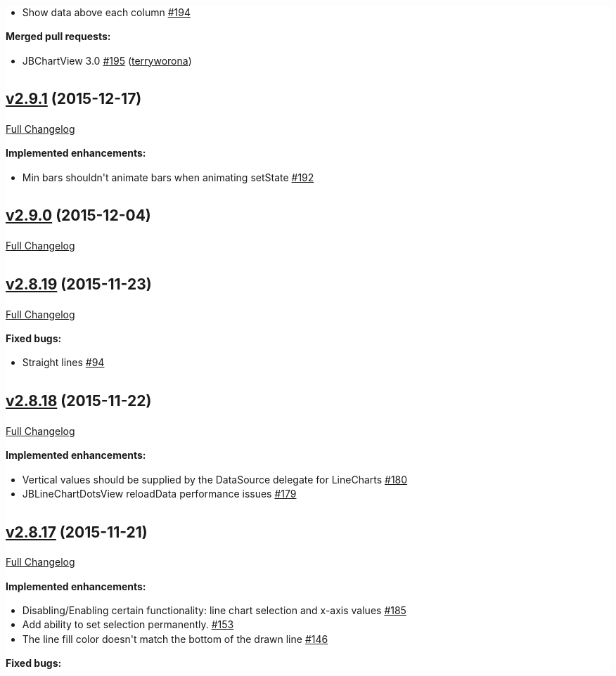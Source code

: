 - Show data above each column   [\#194](https://github.com/Jawbone/JBChartView/issues/194)

**Merged pull requests:**

- JBChartView 3.0 [\#195](https://github.com/Jawbone/JBChartView/pull/195) ([terryworona](https://github.com/terryworona))

## [v2.9.1](https://github.com/Jawbone/JBChartView/tree/v2.9.1) (2015-12-17)
[Full Changelog](https://github.com/Jawbone/JBChartView/compare/v2.9.0...v2.9.1)

**Implemented enhancements:**

- Min bars shouldn't animate bars when animating setState [\#192](https://github.com/Jawbone/JBChartView/issues/192)

## [v2.9.0](https://github.com/Jawbone/JBChartView/tree/v2.9.0) (2015-12-04)
[Full Changelog](https://github.com/Jawbone/JBChartView/compare/v2.8.19...v2.9.0)

## [v2.8.19](https://github.com/Jawbone/JBChartView/tree/v2.8.19) (2015-11-23)
[Full Changelog](https://github.com/Jawbone/JBChartView/compare/v2.8.18...v2.8.19)

**Fixed bugs:**

- Straight lines [\#94](https://github.com/Jawbone/JBChartView/issues/94)

## [v2.8.18](https://github.com/Jawbone/JBChartView/tree/v2.8.18) (2015-11-22)
[Full Changelog](https://github.com/Jawbone/JBChartView/compare/v2.8.17...v2.8.18)

**Implemented enhancements:**

- Vertical values should be supplied by the DataSource delegate for LineCharts [\#180](https://github.com/Jawbone/JBChartView/issues/180)
- JBLineChartDotsView reloadData performance issues [\#179](https://github.com/Jawbone/JBChartView/issues/179)

## [v2.8.17](https://github.com/Jawbone/JBChartView/tree/v2.8.17) (2015-11-21)
[Full Changelog](https://github.com/Jawbone/JBChartView/compare/v2.8.16...v2.8.17)

**Implemented enhancements:**

- Disabling/Enabling certain functionality: line chart selection and x-axis values [\#185](https://github.com/Jawbone/JBChartView/issues/185)
- Add ability to set selection permanently. [\#153](https://github.com/Jawbone/JBChartView/issues/153)
- The line fill color doesn't match the bottom of the drawn line [\#146](https://github.com/Jawbone/JBChartView/issues/146)

**Fixed bugs:**
